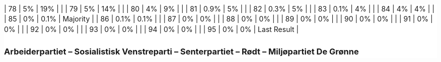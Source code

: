 | 78 | 5% | 19% |  |
| 79 | 5% | 14% |  |
| 80 | 4% | 9% |  |
| 81 | 0.9% | 5% |  |
| 82 | 0.3% | 5% |  |
| 83 | 0.1% | 4% |  |
| 84 | 4% | 4% |  |
| 85 | 0% | 0.1% | Majority |
| 86 | 0.1% | 0.1% |  |
| 87 | 0% | 0% |  |
| 88 | 0% | 0% |  |
| 89 | 0% | 0% |  |
| 90 | 0% | 0% |  |
| 91 | 0% | 0% |  |
| 92 | 0% | 0% |  |
| 93 | 0% | 0% |  |
| 94 | 0% | 0% |  |
| 95 | 0% | 0% | Last Result |

### Arbeiderpartiet – Sosialistisk Venstreparti – Senterpartiet – Rødt – Miljøpartiet De Grønne
